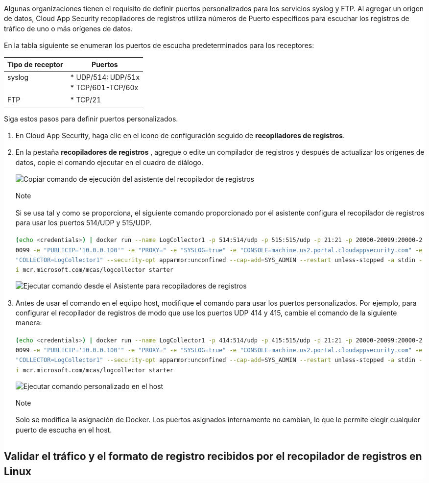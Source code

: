 Algunas organizaciones tienen el requisito de definir puertos personalizados para los servicios syslog y FTP.
Al agregar un origen de datos, Cloud App Security recopiladores de registros utiliza números de Puerto específicos para escuchar los registros de tráfico de uno o más orígenes de datos.

En la tabla siguiente se enumeran los puertos de escucha predeterminados para los receptores:

| Tipo de receptor | Puertos |
| --- | --- |
| syslog | \* UDP/514: UDP/51x<br />\* TCP/601-TCP/60x |
| FTP | \* TCP/21 |

Siga estos pasos para definir puertos personalizados.

1. En Cloud App Security, haga clic en el icono de configuración seguido de **recopiladores de registros**.

1. En la pestaña **recopiladores de registros** , agregue o edite un compilador de registros y después de actualizar los orígenes de datos, copie el comando ejecutar en el cuadro de diálogo.

    ![Copiar comando de ejecución del asistente del recopilador de registros](media/log-collector-advanced-tasks/define-lc-custom-ports-copy-default-run-command.png)

    > [!NOTE]
    > Si se usa tal y como se proporciona, el siguiente comando proporcionado por el asistente configura el recopilador de registros para usar los puertos 514/UDP y 515/UDP.
    >
    > ```bash
    > (echo <credentials>) | docker run --name LogCollector1 -p 514:514/udp -p 515:515/udp -p 21:21 -p 20000-20099:20000-20099 -e "PUBLICIP='10.0.0.100'" -e "PROXY=" -e "SYSLOG=true" -e "CONSOLE=machine.us2.portal.cloudappsecurity.com" -e "COLLECTOR=LogCollector1" --security-opt apparmor:unconfined --cap-add=SYS_ADMIN --restart unless-stopped -a stdin -i mcr.microsoft.com/mcas/logcollector starter
    > ```
    >
    > ![Ejecutar comando desde el Asistente para recopiladores de registros](media/log-collector-advanced-tasks/define-lc-custom-ports-default-run-command.png)

1. Antes de usar el comando en el equipo host, modifique el comando para usar los puertos personalizados. Por ejemplo, para configurar el recopilador de registros de modo que use los puertos UDP 414 y 415, cambie el comando de la siguiente manera:

    ```bash
    (echo <credentials>) | docker run --name LogCollector1 -p 414:514/udp -p 415:515/udp -p 21:21 -p 20000-20099:20000-20099 -e "PUBLICIP='10.0.0.100'" -e "PROXY=" -e "SYSLOG=true" -e "CONSOLE=machine.us2.portal.cloudappsecurity.com" -e "COLLECTOR=LogCollector1" --security-opt apparmor:unconfined --cap-add=SYS_ADMIN --restart unless-stopped -a stdin -i mcr.microsoft.com/mcas/logcollector starter
    ```

    ![Ejecutar comando personalizado en el host](media/log-collector-advanced-tasks/define-lc-custom-ports-custom-run-command.png)

    > [!NOTE]
    > Solo se modifica la asignación de Docker. Los puertos asignados internamente no cambian, lo que le permite elegir cualquier puerto de escucha en el host.

## <a name="validate-the-traffic-and-log-format-received-by-log-collector-on-linux"></a>Validar el tráfico y el formato de registro recibidos por el recopilador de registros en Linux
